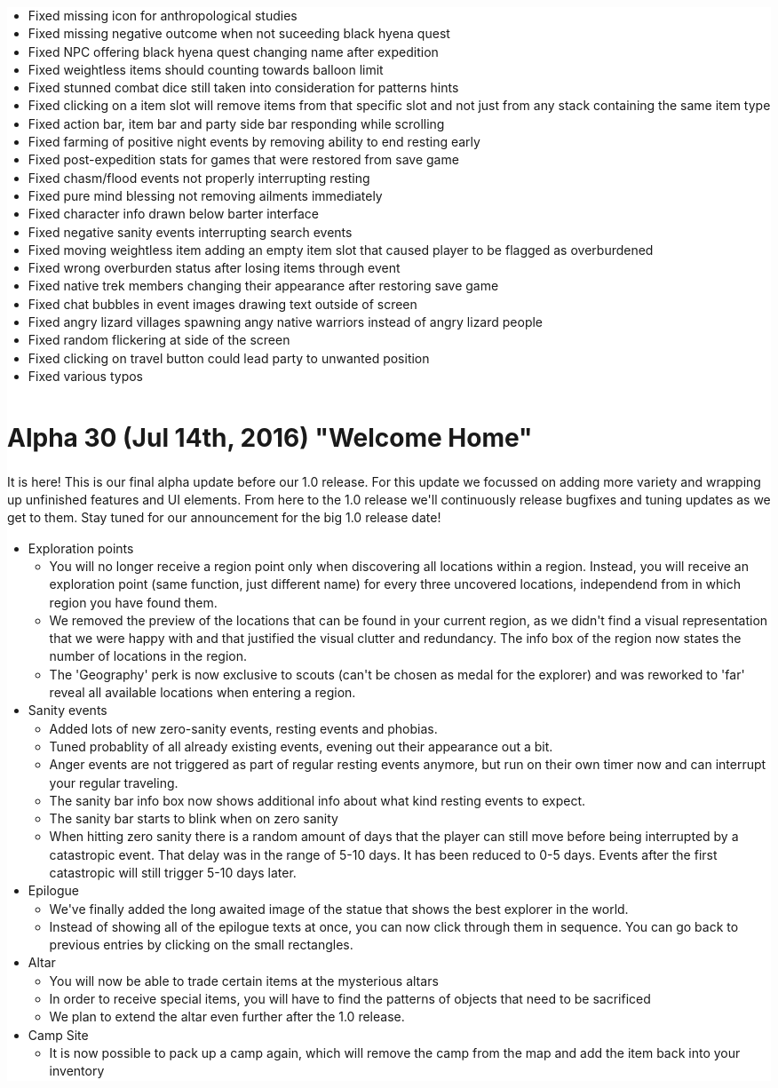   * Fixed missing icon for anthropological studies
  * Fixed missing negative outcome when not suceeding black hyena quest
  * Fixed NPC offering black hyena quest changing name after expedition
  * Fixed weightless items should counting towards balloon limit
  * Fixed stunned combat dice still taken into consideration for patterns hints
  * Fixed clicking on a item slot will remove items from that specific slot and not just from any stack containing the same item type
  * Fixed action bar, item bar and party side bar responding while scrolling
  * Fixed farming of positive night events by removing ability to end resting early
  * Fixed post-expedition stats for games that were restored from save game
  * Fixed chasm/flood events not properly interrupting resting
  * Fixed pure mind blessing not removing ailments immediately
  * Fixed character info drawn below barter interface
  * Fixed negative sanity events interrupting search events
  * Fixed moving weightless item adding an empty item slot that caused player to be flagged as overburdened
  * Fixed wrong overburden status after losing items through event
  * Fixed native trek members changing their appearance after restoring save game
  * Fixed chat bubbles in event images drawing text outside of screen
  * Fixed angry lizard villages spawning angy native warriors instead of angry lizard people
  * Fixed random flickering at side of the screen
  * Fixed clicking on travel button could lead party to unwanted position
  * Fixed various typos

# Alpha 30 (Jul 14th, 2016) "Welcome Home"

It is here! This is our final alpha update before our 1.0 release. For this update we focussed on adding more variety and wrapping up unfinished features and UI elements. From here to the 1.0 release we'll continuously release bugfixes and tuning updates as we get to them. Stay tuned for our announcement for the big 1.0 release date!

* Exploration points
  * You will no longer receive a region point only when discovering all locations within a region. Instead, you will receive an exploration point (same function, just different name) for every three uncovered locations, independend from in which region you have found them. 
  * We removed the preview of the locations that can be found in your current region, as we didn't find a visual representation that we were happy with and that justified the visual clutter and redundancy. The info box of the region now states the number of locations in the region.
  * The 'Geography' perk is now exclusive to scouts (can't be chosen as medal for the explorer) and was reworked to 'far' reveal all available locations when entering a region.
* Sanity events
  * Added lots of new zero-sanity events, resting events and phobias.
  * Tuned probablity of all already existing events, evening out their appearance out a bit.
  * Anger events are not triggered as part of regular resting events anymore, but run on their own timer now and can interrupt your regular traveling.
  * The sanity bar info box now shows additional info about what kind resting events to expect.
  * The sanity bar starts to blink when on zero sanity
  * When hitting zero sanity there is a random amount of days that the player can still move before being interrupted by a catastropic event. That delay was in the range of 5-10 days. It has been reduced to 0-5 days. Events after the first catastropic will still trigger 5-10 days later.
* Epilogue
  * We've finally added the long awaited image of the statue that shows the best explorer in the world.
  * Instead of showing all of the epilogue texts at once, you can now click through them in sequence. You can go back to previous entries by clicking on the small rectangles.
* Altar
  * You will now be able to trade certain items at the mysterious altars
  * In order to receive special items, you will have to find the patterns of objects that need to be sacrificed
  * We plan to extend the altar even further after the 1.0 release.
* Camp Site
  * It is now possible to pack up a camp again, which will remove the camp from the map and add the item back into your inventory